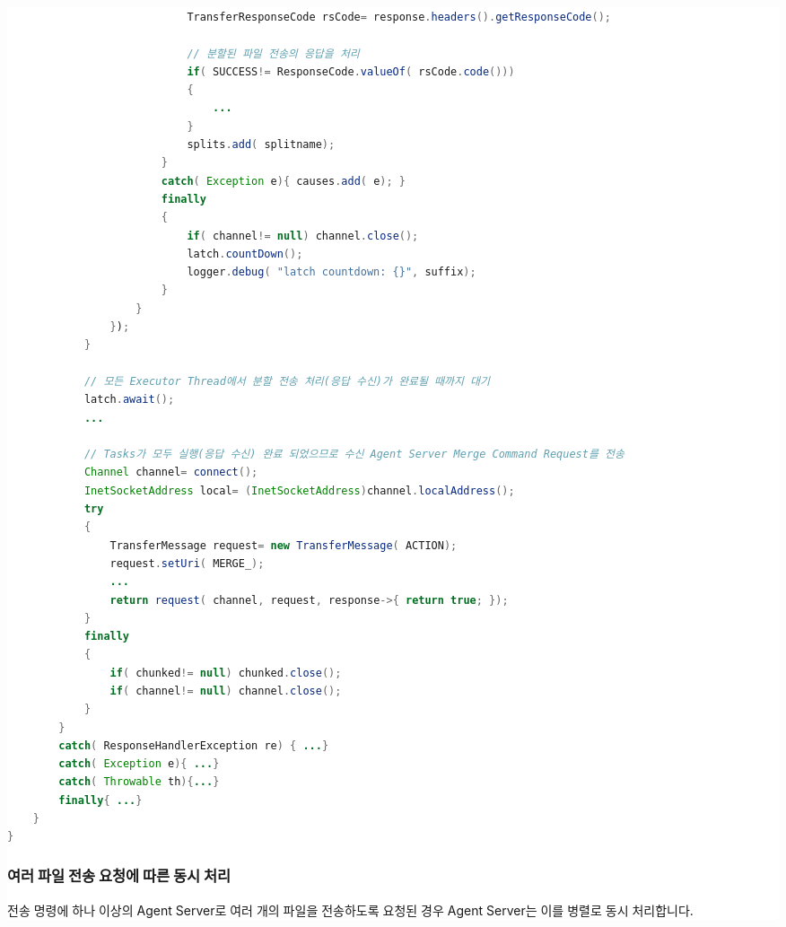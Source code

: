 ```java
                            TransferResponseCode rsCode= response.headers().getResponseCode();

                            // 분할된 파일 전송의 응답을 처리
                            if( SUCCESS!= ResponseCode.valueOf( rsCode.code()))
                            {
                                ...
                            }
                            splits.add( splitname);
                        }
                        catch( Exception e){ causes.add( e); }
                        finally
                        {
                            if( channel!= null) channel.close();
                            latch.countDown();
                            logger.debug( "latch countdown: {}", suffix);
                        }
                    }
                });
            }

            // 모든 Executor Thread에서 분할 전송 처리(응답 수신)가 완료될 때까지 대기
            latch.await();
            ...

            // Tasks가 모두 실행(응답 수신) 완료 되었으므로 수신 Agent Server Merge Command Request를 전송 
            Channel channel= connect();
            InetSocketAddress local= (InetSocketAddress)channel.localAddress();
            try
            {
                TransferMessage request= new TransferMessage( ACTION);
                request.setUri( MERGE_);
                ...
                return request( channel, request, response->{ return true; });
            }
            finally
            {
                if( chunked!= null) chunked.close();
                if( channel!= null) channel.close();
            }
        }
        catch( ResponseHandlerException re) { ...}
        catch( Exception e){ ...}
        catch( Throwable th){...}
        finally{ ...}
    }
}
```
### 여러 파일 전송 요청에 따른 동시 처리 ###

전송 명령에 하나 이상의 Agent Server로 여러 개의 파일을 전송하도록 요청된 경우 Agent Server는 이를 병렬로 동시 처리합니다.
